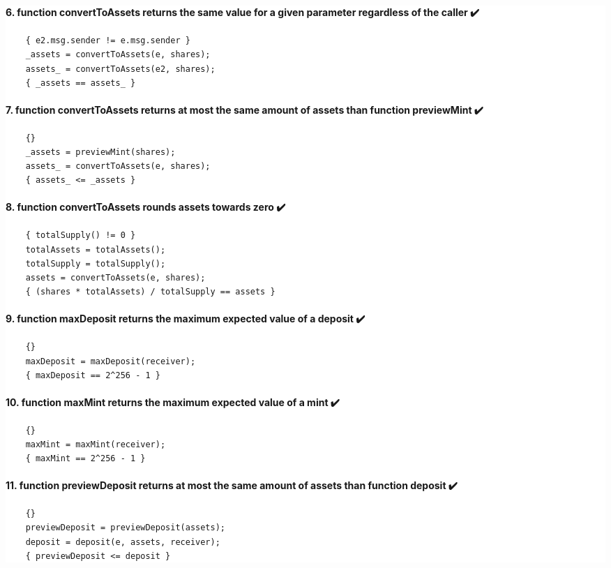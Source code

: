 #### 6. function convertToAssets returns the same value for a given parameter regardless of the caller ✔️

```
    { e2.msg.sender != e.msg.sender }
    _assets = convertToAssets(e, shares);
    assets_ = convertToAssets(e2, shares);
    { _assets == assets_ }
```

#### 7. function convertToAssets returns at most the same amount of assets than function previewMint ✔️

```
    {}
    _assets = previewMint(shares);
    assets_ = convertToAssets(e, shares);
    { assets_ <= _assets }
```

#### 8. function convertToAssets rounds assets towards zero ✔️

```
    { totalSupply() != 0 }
    totalAssets = totalAssets();
    totalSupply = totalSupply();
    assets = convertToAssets(e, shares);
    { (shares * totalAssets) / totalSupply == assets }
```

#### 9. function maxDeposit returns the maximum expected value of a deposit ✔️

```
    {}
    maxDeposit = maxDeposit(receiver);
    { maxDeposit == 2^256 - 1 }
```

#### 10. function maxMint returns the maximum expected value of a mint ✔️

```
    {}
    maxMint = maxMint(receiver);
    { maxMint == 2^256 - 1 }
```

#### 11. function previewDeposit returns at most the same amount of assets than function deposit ✔️

```
    {}
    previewDeposit = previewDeposit(assets);
    deposit = deposit(e, assets, receiver);
    { previewDeposit <= deposit }
```
